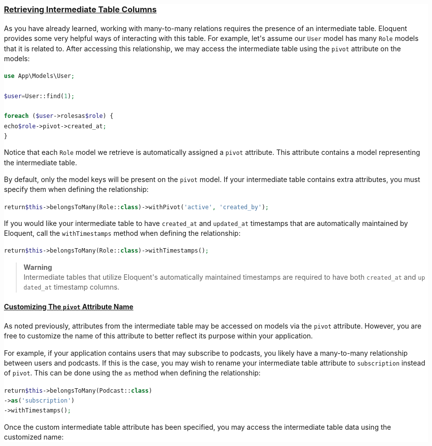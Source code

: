 ### [Retrieving Intermediate Table Columns](#retrieving-intermediate-table-columns)
As you have already learned, working with many-to-many relations requires the presence of an intermediate table. Eloquent provides some very helpful ways of interacting with this table. For example, let's assume our `User` model has many `Role` models that it is related to. After accessing this relationship, we may access the intermediate table using the `pivot` attribute on the models:

```php	
use App\Models\User;
 
$user=User::find(1);
 
foreach ($user->rolesas$role) {
echo$role->pivot->created_at;
}
```
Notice that each `Role` model we retrieve is automatically assigned a `pivot` attribute. This attribute contains a model representing the intermediate table.

By default, only the model keys will be present on the `pivot` model. If your intermediate table contains extra attributes, you must specify them when defining the relationship:

```php	
return$this->belongsToMany(Role::class)->withPivot('active', 'created_by');
```
If you would like your intermediate table to have `created_at` and `updated_at` timestamps that are automatically maintained by Eloquent, call the `withTimestamps` method when defining the relationship:

```php	
return$this->belongsToMany(Role::class)->withTimestamps();
```
> **Warning**  
>  Intermediate tables that utilize Eloquent's automatically maintained timestamps are required to have both `created_at` and `updated_at` timestamp columns.

#### [Customizing The `pivot` Attribute Name](#customizing-the-pivot-attribute-name)
As noted previously, attributes from the intermediate table may be accessed on models via the `pivot` attribute. However, you are free to customize the name of this attribute to better reflect its purpose within your application.

For example, if your application contains users that may subscribe to podcasts, you likely have a many-to-many relationship between users and podcasts. If this is the case, you may wish to rename your intermediate table attribute to `subscription` instead of `pivot`. This can be done using the `as` method when defining the relationship:

```php	
return$this->belongsToMany(Podcast::class)
->as('subscription')
->withTimestamps();
```
Once the custom intermediate table attribute has been specified, you may access the intermediate table data using the customized name:
